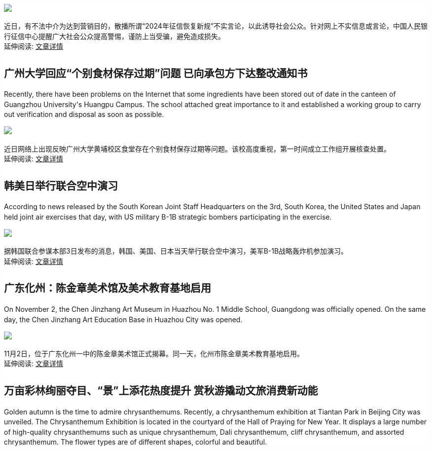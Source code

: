 <img src="https://p2.img.cctvpic.com/photoworkspace/2024/11/03/2024110316573082977.jpg" />   

近日，有不法中介为达到营销目的，散播所谓“2024年征信恢复新规”不实言论，以此诱导社会公众。针对网上不实信息或言论，中国人民银行征信中心提醒广大社会公众提高警惕，谨防上当受骗，避免造成损失。   
延伸阅读: [文章详情](https://news.cctv.com/2024/11/03/ARTIGhfgXE094h1If65HXYZN241103.shtml)   

<qrcode title="2024年征信恢复新规发布？官方辟谣：假的！" image="https://p2.img.cctvpic.com/photoworkspace/2024/11/03/2024110316573082977.jpg" />   

## 广州大学回应“个别食材保存过期”问题 已向承包方下达整改通知书   
Recently, there have been problems on the Internet that some ingredients have been stored out of date in the canteen of Guangzhou University's Huangpu Campus. The school attached great importance to it and established a working group to carry out verification and disposal as soon as possible.   

<img src="https://p3.img.cctvpic.com/photoworkspace/2021/10/27/2021102710002599051.jpg" />   

近日网络上出现反映广州大学黄埔校区食堂存在个别食材保存过期等问题。该校高度重视，第一时间成立工作组开展核查处置。   
延伸阅读: [文章详情](https://news.cctv.com/2024/11/03/ARTIKaEMC3vwhurFNKNcE5LA241103.shtml)   

<qrcode title="广州大学回应“个别食材保存过期”问题 已向承包方下达整改通知书" image="https://p3.img.cctvpic.com/photoworkspace/2021/10/27/2021102710002599051.jpg" />   

## 韩美日举行联合空中演习   
According to news released by the South Korean Joint Staff Headquarters on the 3rd, South Korea, the United States and Japan held joint air exercises that day, with US military B-1B strategic bombers participating in the exercise.   

<img src="https://p1.img.cctvpic.com/photoworkspace/2024/11/03/2024110316510395425.jpg" />   

据韩国联合参谋本部3日发布的消息，韩国、美国、日本当天举行联合空中演习，美军B-1B战略轰炸机参加演习。   
延伸阅读: [文章详情](https://news.cctv.com/2024/11/03/ARTI8eQNhDHSn0PxePrnLarb241103.shtml)   

<qrcode title="韩美日举行联合空中演习" image="https://p1.img.cctvpic.com/photoworkspace/2024/11/03/2024110316510395425.jpg" />   

## 广东化州：陈金章美术馆及美术教育基地启用   
On November 2, the Chen Jinzhang Art Museum in Huazhou No. 1 Middle School, Guangdong was officially opened. On the same day, the Chen Jinzhang Art Education Base in Huazhou City was opened.   

<img src="https://p5.img.cctvpic.com/photoworkspace/2024/11/03/2024110316405942003.jpg" />   

11月2日，位于广东化州一中的陈金章美术馆正式揭幕。同一天，化州市陈金章美术教育基地启用。   
延伸阅读: [文章详情](https://news.cctv.com/2024/11/03/ARTIEVFtFZYE3RSkzApEHHVg241103.shtml)   

<qrcode title="广东化州：陈金章美术馆及美术教育基地启用" image="https://p5.img.cctvpic.com/photoworkspace/2024/11/03/2024110316405942003.jpg" />   

## 万亩彩林绚丽夺目、“景”上添花热度提升 赏秋游撬动文旅消费新动能   
Golden autumn is the time to admire chrysanthemums. Recently, a chrysanthemum exhibition at Tiantan Park in Beijing City was unveiled. The Chrysanthemum Exhibition is located in the courtyard of the Hall of Praying for New Year. It displays a large number of high-quality chrysanthemums such as unique chrysanthemum, Dali chrysanthemum, cliff chrysanthemum, and assorted chrysanthemum. The flower types are of different shapes, colorful and beautiful.   
